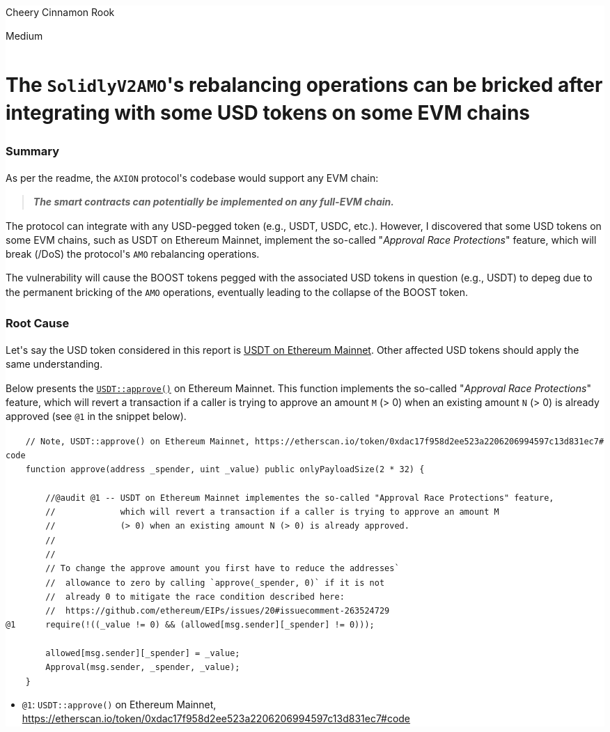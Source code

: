 Cheery Cinnamon Rook

Medium

# The `SolidlyV2AMO`'s rebalancing operations can be bricked after integrating with some USD tokens on some EVM chains

### Summary

As per the readme, the `AXION` protocol's codebase would support any EVM chain:
> ***The smart contracts can potentially be implemented on any full-EVM chain.***

The protocol can integrate with any USD-pegged token (e.g., USDT, USDC, etc.). However, I discovered that some USD tokens on some EVM chains, such as USDT on Ethereum Mainnet, implement the so-called "*Approval Race Protections*" feature, which will break (/DoS) the protocol's `AMO` rebalancing operations. 

The vulnerability will cause the BOOST tokens pegged with the associated USD tokens in question (e.g., USDT) to depeg due to the permanent bricking of the `AMO` operations, eventually leading to the collapse of the BOOST token.

### Root Cause

Let's say the USD token considered in this report is [USDT on Ethereum Mainnet](https://etherscan.io/token/0xdac17f958d2ee523a2206206994597c13d831ec7#code). Other affected USD tokens should apply the same understanding.

Below presents the [`USDT::approve()`](https://etherscan.io/token/0xdac17f958d2ee523a2206206994597c13d831ec7#code) on Ethereum Mainnet. This function implements the so-called "*Approval Race Protections*" feature, which will revert a transaction if a caller is trying to approve an amount `M` (> 0) when an existing amount `N` (> 0) is already approved (see `@1` in the snippet below).

```solidity
    // Note, USDT::approve() on Ethereum Mainnet, https://etherscan.io/token/0xdac17f958d2ee523a2206206994597c13d831ec7#code
    function approve(address _spender, uint _value) public onlyPayloadSize(2 * 32) {

        //@audit @1 -- USDT on Ethereum Mainnet implementes the so-called "Approval Race Protections" feature,
        //             which will revert a transaction if a caller is trying to approve an amount M 
        //             (> 0) when an existing amount N (> 0) is already approved.
        //
        //
        // To change the approve amount you first have to reduce the addresses`
        //  allowance to zero by calling `approve(_spender, 0)` if it is not
        //  already 0 to mitigate the race condition described here:
        //  https://github.com/ethereum/EIPs/issues/20#issuecomment-263524729
@1      require(!((_value != 0) && (allowed[msg.sender][_spender] != 0)));

        allowed[msg.sender][_spender] = _value;
        Approval(msg.sender, _spender, _value);
    }
```
- `@1`: `USDT::approve()` on Ethereum Mainnet, https://etherscan.io/token/0xdac17f958d2ee523a2206206994597c13d831ec7#code
